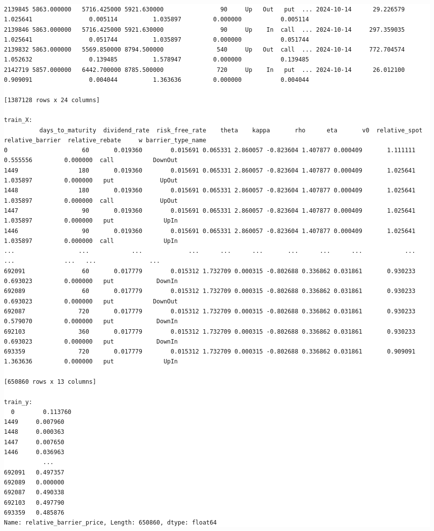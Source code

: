     2139845 5863.000000   5716.425000 5921.630000                90     Up   Out   put  ... 2024-10-14      29.226579       1.025641                0.005114          1.035897         0.000000           0.005114
    2139846 5863.000000   5716.425000 5921.630000                90     Up    In  call  ... 2024-10-14     297.359035       1.025641                0.051744          1.035897         0.000000           0.051744
    2139832 5863.000000   5569.850000 8794.500000               540     Up   Out  call  ... 2024-10-14     772.704574       1.052632                0.139485          1.578947         0.000000           0.139485
    2142719 5857.000000   6442.700000 8785.500000               720     Up    In   put  ... 2024-10-14      26.012100       0.909091                0.004044          1.363636         0.000000           0.004044
    
    [1387128 rows x 24 columns]
    
    train_X:
              days_to_maturity  dividend_rate  risk_free_rate    theta    kappa       rho      eta       v0  relative_spot  relative_barrier  relative_rebate     w barrier_type_name
    0                     60       0.019360        0.015691 0.065331 2.860057 -0.823604 1.407877 0.000409       1.111111          0.555556         0.000000  call           DownOut
    1449                 180       0.019360        0.015691 0.065331 2.860057 -0.823604 1.407877 0.000409       1.025641          1.035897         0.000000   put             UpOut
    1448                 180       0.019360        0.015691 0.065331 2.860057 -0.823604 1.407877 0.000409       1.025641          1.035897         0.000000  call             UpOut
    1447                  90       0.019360        0.015691 0.065331 2.860057 -0.823604 1.407877 0.000409       1.025641          1.035897         0.000000   put              UpIn
    1446                  90       0.019360        0.015691 0.065331 2.860057 -0.823604 1.407877 0.000409       1.025641          1.035897         0.000000  call              UpIn
    ...                  ...            ...             ...      ...      ...       ...      ...      ...            ...               ...              ...   ...               ...
    692091                60       0.017779        0.015312 1.732709 0.000315 -0.802688 0.336862 0.031861       0.930233          0.693023         0.000000   put            DownIn
    692089                60       0.017779        0.015312 1.732709 0.000315 -0.802688 0.336862 0.031861       0.930233          0.693023         0.000000   put           DownOut
    692087               720       0.017779        0.015312 1.732709 0.000315 -0.802688 0.336862 0.031861       0.930233          0.579070         0.000000   put            DownIn
    692103               360       0.017779        0.015312 1.732709 0.000315 -0.802688 0.336862 0.031861       0.930233          0.693023         0.000000   put            DownIn
    693359               720       0.017779        0.015312 1.732709 0.000315 -0.802688 0.336862 0.031861       0.909091          1.363636         0.000000   put              UpIn
    
    [650860 rows x 13 columns]
    
    train_y:
      0        0.113760
    1449     0.007960
    1448     0.000363
    1447     0.007650
    1446     0.036963
               ...   
    692091   0.497357
    692089   0.000000
    692087   0.490338
    692103   0.497790
    693359   0.485876
    Name: relative_barrier_price, Length: 650860, dtype: float64
    